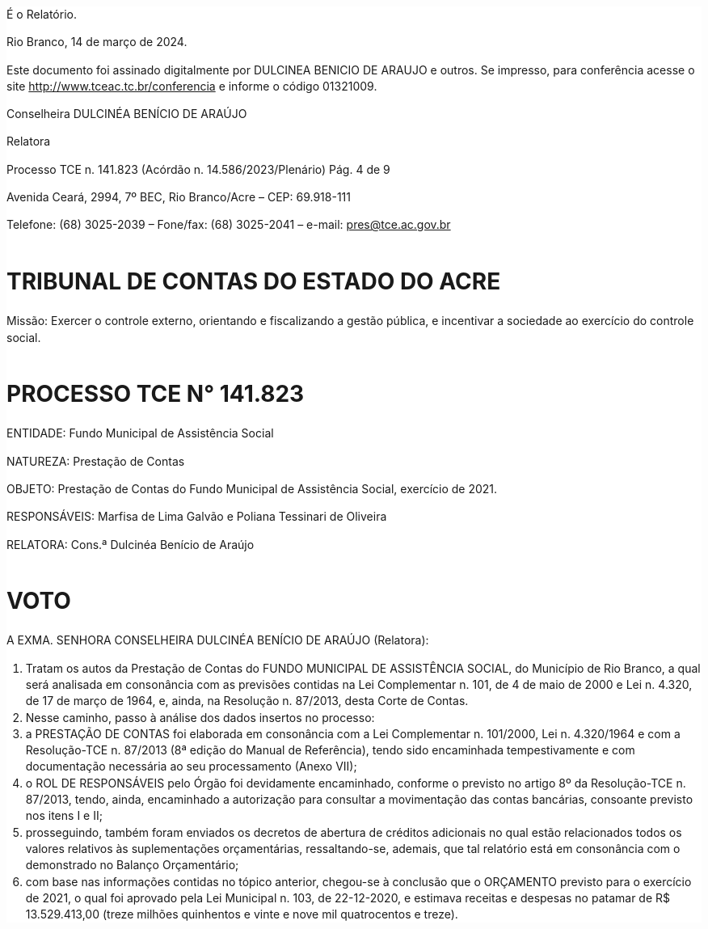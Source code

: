 É o Relatório.

Rio Branco, 14 de março de 2024.

Este documento foi assinado digitalmente por DULCINEA BENICIO DE ARAUJO e outros. Se impresso, para conferência acesse o site http://www.tceac.tc.br/conferencia e informe o código 01321009.

Conselheira DULCINÉA BENÍCIO DE ARAÚJO

Relatora

Processo TCE n. 141.823 (Acórdão n. 14.586/2023/Plenário) Pág. 4 de 9

Avenida Ceará, 2994, 7º BEC, Rio Branco/Acre – CEP: 69.918-111

Telefone: (68) 3025-2039 – Fone/fax: (68) 3025-2041 – e-mail: pres@tce.ac.gov.br

# TRIBUNAL DE CONTAS DO ESTADO DO ACRE

Missão: Exercer o controle externo, orientando e fiscalizando a gestão pública, e incentivar a sociedade ao exercício do controle social.

# PROCESSO TCE N° 141.823

ENTIDADE: Fundo Municipal de Assistência Social

NATUREZA: Prestação de Contas

OBJETO: Prestação de Contas do Fundo Municipal de Assistência Social, exercício de 2021.

RESPONSÁVEIS: Marfisa de Lima Galvão e Poliana Tessinari de Oliveira

RELATORA: Cons.ª Dulcinéa Benício de Araújo

# VOTO

A EXMA. SENHORA CONSELHEIRA DULCINÉA BENÍCIO DE ARAÚJO (Relatora):

1. Tratam os autos da Prestação de Contas do FUNDO MUNICIPAL DE ASSISTÊNCIA SOCIAL, do Município de Rio Branco, a qual será analisada em consonância com as previsões contidas na Lei Complementar n. 101, de 4 de maio de 2000 e Lei n. 4.320, de 17 de março de 1964, e, ainda, na Resolução n. 87/2013, desta Corte de Contas.
2. Nesse caminho, passo à análise dos dados insertos no processo:
1. a PRESTAÇÃO DE CONTAS foi elaborada em consonância com a Lei Complementar n. 101/2000, Lei n. 4.320/1964 e com a Resolução-TCE n. 87/2013 (8ª edição do Manual de Referência), tendo sido encaminhada tempestivamente e com documentação necessária ao seu processamento (Anexo VII);
2. o ROL DE RESPONSÁVEIS pelo Órgão foi devidamente encaminhado, conforme o previsto no artigo 8º da Resolução-TCE n. 87/2013, tendo, ainda, encaminhado a autorização para consultar a movimentação das contas bancárias, consoante previsto nos itens I e II;
3. prosseguindo, também foram enviados os decretos de abertura de créditos adicionais no qual estão relacionados todos os valores relativos às suplementações orçamentárias, ressaltando-se, ademais, que tal relatório está em consonância com o demonstrado no Balanço Orçamentário;
4. com base nas informações contidas no tópico anterior, chegou-se à conclusão que o ORÇAMENTO previsto para o exercício de 2021, o qual foi aprovado pela Lei Municipal n. 103, de 22-12-2020, e estimava receitas e despesas no patamar de R$ 13.529.413,00 (treze milhões quinhentos e vinte e nove mil quatrocentos e treze).

